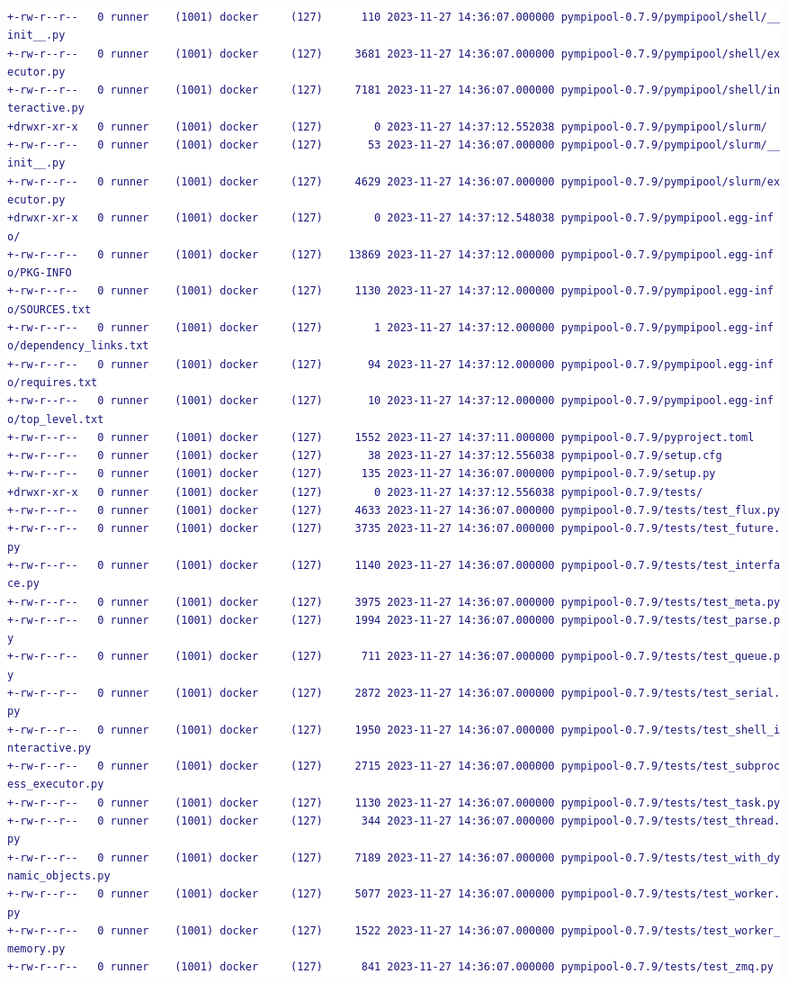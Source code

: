 ```diff
+-rw-r--r--   0 runner    (1001) docker     (127)      110 2023-11-27 14:36:07.000000 pympipool-0.7.9/pympipool/shell/__init__.py
+-rw-r--r--   0 runner    (1001) docker     (127)     3681 2023-11-27 14:36:07.000000 pympipool-0.7.9/pympipool/shell/executor.py
+-rw-r--r--   0 runner    (1001) docker     (127)     7181 2023-11-27 14:36:07.000000 pympipool-0.7.9/pympipool/shell/interactive.py
+drwxr-xr-x   0 runner    (1001) docker     (127)        0 2023-11-27 14:37:12.552038 pympipool-0.7.9/pympipool/slurm/
+-rw-r--r--   0 runner    (1001) docker     (127)       53 2023-11-27 14:36:07.000000 pympipool-0.7.9/pympipool/slurm/__init__.py
+-rw-r--r--   0 runner    (1001) docker     (127)     4629 2023-11-27 14:36:07.000000 pympipool-0.7.9/pympipool/slurm/executor.py
+drwxr-xr-x   0 runner    (1001) docker     (127)        0 2023-11-27 14:37:12.548038 pympipool-0.7.9/pympipool.egg-info/
+-rw-r--r--   0 runner    (1001) docker     (127)    13869 2023-11-27 14:37:12.000000 pympipool-0.7.9/pympipool.egg-info/PKG-INFO
+-rw-r--r--   0 runner    (1001) docker     (127)     1130 2023-11-27 14:37:12.000000 pympipool-0.7.9/pympipool.egg-info/SOURCES.txt
+-rw-r--r--   0 runner    (1001) docker     (127)        1 2023-11-27 14:37:12.000000 pympipool-0.7.9/pympipool.egg-info/dependency_links.txt
+-rw-r--r--   0 runner    (1001) docker     (127)       94 2023-11-27 14:37:12.000000 pympipool-0.7.9/pympipool.egg-info/requires.txt
+-rw-r--r--   0 runner    (1001) docker     (127)       10 2023-11-27 14:37:12.000000 pympipool-0.7.9/pympipool.egg-info/top_level.txt
+-rw-r--r--   0 runner    (1001) docker     (127)     1552 2023-11-27 14:37:11.000000 pympipool-0.7.9/pyproject.toml
+-rw-r--r--   0 runner    (1001) docker     (127)       38 2023-11-27 14:37:12.556038 pympipool-0.7.9/setup.cfg
+-rw-r--r--   0 runner    (1001) docker     (127)      135 2023-11-27 14:36:07.000000 pympipool-0.7.9/setup.py
+drwxr-xr-x   0 runner    (1001) docker     (127)        0 2023-11-27 14:37:12.556038 pympipool-0.7.9/tests/
+-rw-r--r--   0 runner    (1001) docker     (127)     4633 2023-11-27 14:36:07.000000 pympipool-0.7.9/tests/test_flux.py
+-rw-r--r--   0 runner    (1001) docker     (127)     3735 2023-11-27 14:36:07.000000 pympipool-0.7.9/tests/test_future.py
+-rw-r--r--   0 runner    (1001) docker     (127)     1140 2023-11-27 14:36:07.000000 pympipool-0.7.9/tests/test_interface.py
+-rw-r--r--   0 runner    (1001) docker     (127)     3975 2023-11-27 14:36:07.000000 pympipool-0.7.9/tests/test_meta.py
+-rw-r--r--   0 runner    (1001) docker     (127)     1994 2023-11-27 14:36:07.000000 pympipool-0.7.9/tests/test_parse.py
+-rw-r--r--   0 runner    (1001) docker     (127)      711 2023-11-27 14:36:07.000000 pympipool-0.7.9/tests/test_queue.py
+-rw-r--r--   0 runner    (1001) docker     (127)     2872 2023-11-27 14:36:07.000000 pympipool-0.7.9/tests/test_serial.py
+-rw-r--r--   0 runner    (1001) docker     (127)     1950 2023-11-27 14:36:07.000000 pympipool-0.7.9/tests/test_shell_interactive.py
+-rw-r--r--   0 runner    (1001) docker     (127)     2715 2023-11-27 14:36:07.000000 pympipool-0.7.9/tests/test_subprocess_executor.py
+-rw-r--r--   0 runner    (1001) docker     (127)     1130 2023-11-27 14:36:07.000000 pympipool-0.7.9/tests/test_task.py
+-rw-r--r--   0 runner    (1001) docker     (127)      344 2023-11-27 14:36:07.000000 pympipool-0.7.9/tests/test_thread.py
+-rw-r--r--   0 runner    (1001) docker     (127)     7189 2023-11-27 14:36:07.000000 pympipool-0.7.9/tests/test_with_dynamic_objects.py
+-rw-r--r--   0 runner    (1001) docker     (127)     5077 2023-11-27 14:36:07.000000 pympipool-0.7.9/tests/test_worker.py
+-rw-r--r--   0 runner    (1001) docker     (127)     1522 2023-11-27 14:36:07.000000 pympipool-0.7.9/tests/test_worker_memory.py
+-rw-r--r--   0 runner    (1001) docker     (127)      841 2023-11-27 14:36:07.000000 pympipool-0.7.9/tests/test_zmq.py
```